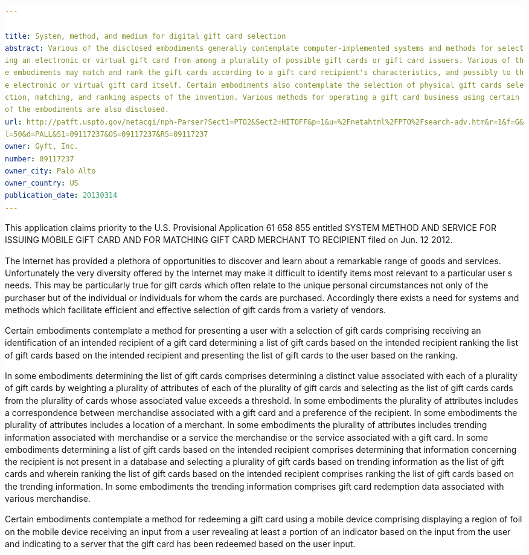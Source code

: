 ```yaml
---

title: System, method, and medium for digital gift card selection
abstract: Various of the disclosed embodiments generally contemplate computer-implemented systems and methods for selecting an electronic or virtual gift card from among a plurality of possible gift cards or gift card issuers. Various of the embodiments may match and rank the gift cards according to a gift card recipient's characteristics, and possibly to the electronic or virtual gift card itself. Certain embodiments also contemplate the selection of physical gift cards selection, matching, and ranking aspects of the invention. Various methods for operating a gift card business using certain of the embodiments are also disclosed.
url: http://patft.uspto.gov/netacgi/nph-Parser?Sect1=PTO2&Sect2=HITOFF&p=1&u=%2Fnetahtml%2FPTO%2Fsearch-adv.htm&r=1&f=G&l=50&d=PALL&S1=09117237&OS=09117237&RS=09117237
owner: Gyft, Inc.
number: 09117237
owner_city: Palo Alto
owner_country: US
publication_date: 20130314
---
```

This application claims priority to the U.S. Provisional Application 61 658 855 entitled SYSTEM METHOD AND SERVICE FOR ISSUING MOBILE GIFT CARD AND FOR MATCHING GIFT CARD MERCHANT TO RECIPIENT filed on Jun. 12 2012.

The Internet has provided a plethora of opportunities to discover and learn about a remarkable range of goods and services. Unfortunately the very diversity offered by the Internet may make it difficult to identify items most relevant to a particular user s needs. This may be particularly true for gift cards which often relate to the unique personal circumstances not only of the purchaser but of the individual or individuals for whom the cards are purchased. Accordingly there exists a need for systems and methods which facilitate efficient and effective selection of gift cards from a variety of vendors.

Certain embodiments contemplate a method for presenting a user with a selection of gift cards comprising receiving an identification of an intended recipient of a gift card determining a list of gift cards based on the intended recipient ranking the list of gift cards based on the intended recipient and presenting the list of gift cards to the user based on the ranking.

In some embodiments determining the list of gift cards comprises determining a distinct value associated with each of a plurality of gift cards by weighting a plurality of attributes of each of the plurality of gift cards and selecting as the list of gift cards cards from the plurality of cards whose associated value exceeds a threshold. In some embodiments the plurality of attributes includes a correspondence between merchandise associated with a gift card and a preference of the recipient. In some embodiments the plurality of attributes includes a location of a merchant. In some embodiments the plurality of attributes includes trending information associated with merchandise or a service the merchandise or the service associated with a gift card. In some embodiments determining a list of gift cards based on the intended recipient comprises determining that information concerning the recipient is not present in a database and selecting a plurality of gift cards based on trending information as the list of gift cards and wherein ranking the list of gift cards based on the intended recipient comprises ranking the list of gift cards based on the trending information. In some embodiments the trending information comprises gift card redemption data associated with various merchandise.

Certain embodiments contemplate a method for redeeming a gift card using a mobile device comprising displaying a region of foil on the mobile device receiving an input from a user revealing at least a portion of an indicator based on the input from the user and indicating to a server that the gift card has been redeemed based on the user input.
